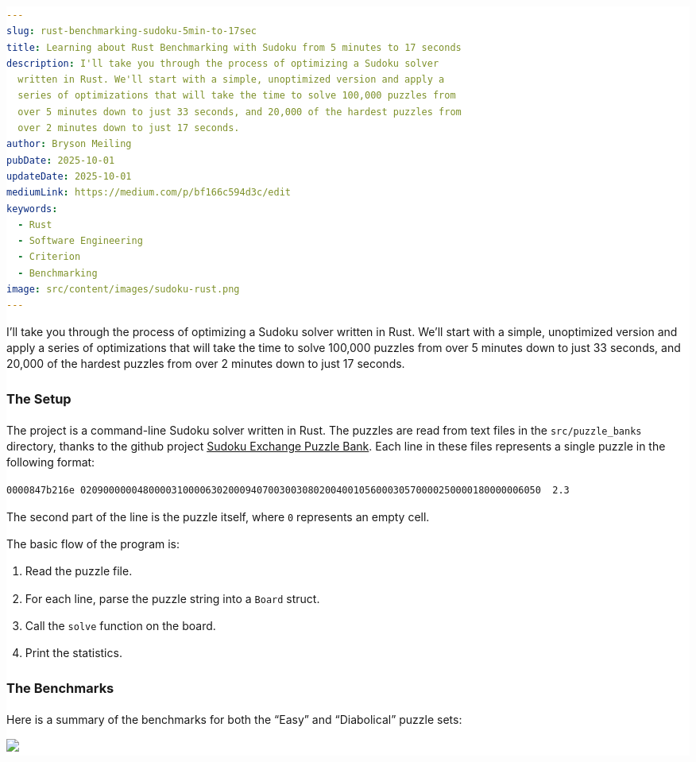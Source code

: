 ```yaml
---
slug: rust-benchmarking-sudoku-5min-to-17sec
title: Learning about Rust Benchmarking with Sudoku from 5 minutes to 17 seconds
description: I'll take you through the process of optimizing a Sudoku solver
  written in Rust. We'll start with a simple, unoptimized version and apply a
  series of optimizations that will take the time to solve 100,000 puzzles from
  over 5 minutes down to just 33 seconds, and 20,000 of the hardest puzzles from
  over 2 minutes down to just 17 seconds.
author: Bryson Meiling
pubDate: 2025-10-01
updateDate: 2025-10-01
mediumLink: https://medium.com/p/bf166c594d3c/edit
keywords:
  - Rust
  - Software Engineering
  - Criterion
  - Benchmarking
image: src/content/images/sudoku-rust.png
---
```

I’ll take you through the process of optimizing a Sudoku solver written in Rust. We’ll start with a simple, unoptimized version and apply a series of optimizations that will take the time to solve 100,000 puzzles from over 5 minutes down to just 33 seconds, and 20,000 of the hardest puzzles from over 2 minutes down to just 17 seconds.

### The Setup

The project is a command-line Sudoku solver written in Rust. The puzzles are read from text files in the `src/puzzle_banks` directory, thanks to the github project [Sudoku Exchange Puzzle Bank](https://github.com/grantm/sudoku-exchange-puzzle-bank). Each line in these files represents a single puzzle in the following format:

```
0000847b216e 020900000048000031000063020009407003003080200400105600030570000250000180000006050  2.3
```

The second part of the line is the puzzle itself, where `0` represents an empty cell.

The basic flow of the program is:

1.  Read the puzzle file.
    
2.  For each line, parse the puzzle string into a `Board` struct.
    
3.  Call the `solve` function on the board.
    
4.  Print the statistics.
    

### The Benchmarks

Here is a summary of the benchmarks for both the “Easy” and “Diabolical” puzzle sets:

![](https://cdn-images-1.medium.com/max/800/1*TUjpjLPm1uBDM_XdCdtfow.png)
